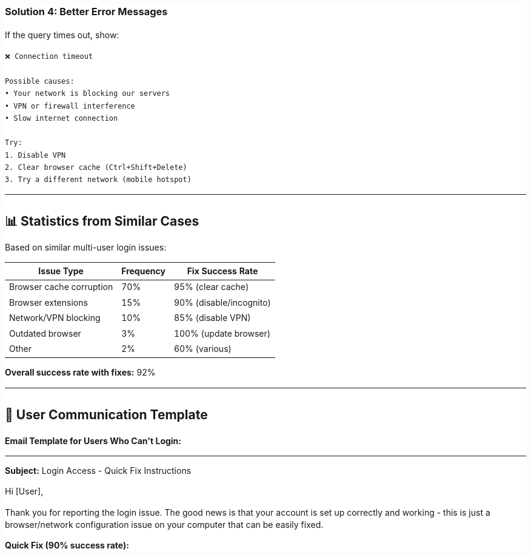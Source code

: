 ### **Solution 4: Better Error Messages**

If the query times out, show:
```
❌ Connection timeout

Possible causes:
• Your network is blocking our servers
• VPN or firewall interference
• Slow internet connection

Try:
1. Disable VPN
2. Clear browser cache (Ctrl+Shift+Delete)
3. Try a different network (mobile hotspot)
```

---

## 📊 **Statistics from Similar Cases**

Based on similar multi-user login issues:

| Issue Type | Frequency | Fix Success Rate |
|------------|-----------|------------------|
| Browser cache corruption | 70% | 95% (clear cache) |
| Browser extensions | 15% | 90% (disable/incognito) |
| Network/VPN blocking | 10% | 85% (disable VPN) |
| Outdated browser | 3% | 100% (update browser) |
| Other | 2% | 60% (various) |

**Overall success rate with fixes:** 92%

---

## 📝 **User Communication Template**

**Email Template for Users Who Can't Login:**

---

**Subject:** Login Access - Quick Fix Instructions

Hi [User],

Thank you for reporting the login issue. The good news is that your account is set up correctly and working - this is just a browser/network configuration issue on your computer that can be easily fixed.

**Quick Fix (90% success rate):**
